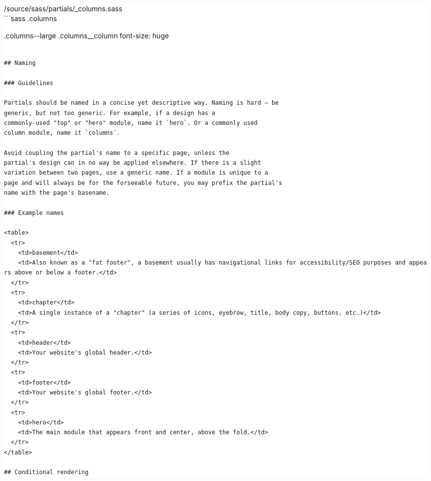 <figcaption>/source/sass/partials/_columns.sass</figcaption>
```sass
.columns

.columns--large
  .columns__column
    font-size: huge
```

## Naming

### Guidelines

Partials should be named in a concise yet descriptive way. Naming is hard – be
generic, but not too generic. For example, if a design has a
commonly-used "top" or "hero" module, name it `hero`. Or a commonly used
column module, name it `columns`.

Avoid coupling the partial's name to a specific page, unless the
partial's design can in no way be applied elsewhere. If there is a slight
variation between two pages, use a generic name. If a module is unique to a
page and will always be for the forseeable future, you may prefix the partial's
name with the page's basename.

### Example names

<table>
  <tr>
    <td>basement</td>
    <td>Also known as a "fat footer", a basement usually has navigational links for accessibility/SEO purposes and appears above or below a footer.</td>
  </tr>
  <tr>
    <td>chapter</td>
    <td>A single instance of a "chapter" (a series of icons, eyebrow, title, body copy, buttons, etc.)</td>
  </tr>
  <tr>
    <td>header</td>
    <td>Your website's global header.</td>
  </tr>
  <tr>
    <td>footer</td>
    <td>Your website's global footer.</td>
  </tr>
  <tr>
    <td>hero</td>
    <td>The main module that appears front and center, above the fold.</td>
  </tr>
</table>

## Conditional rendering
